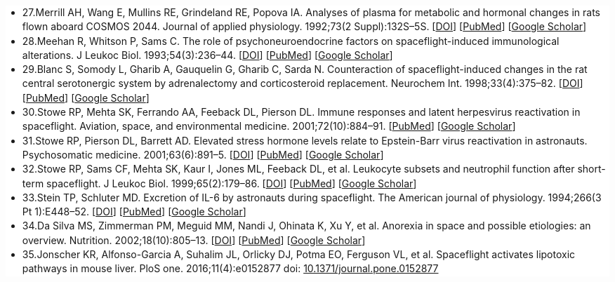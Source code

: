 * 27.Merrill AH, Wang E, Mullins RE, Grindeland RE, Popova IA. Analyses of plasma for metabolic and hormonal changes in rats flown aboard COSMOS 2044. Journal of applied physiology. 1992;73(2 Suppl):132S–5S.  [[DOI](https://doi.org/10.1152/jappl.1992.73.2.S132)] [[PubMed](https://pubmed.ncbi.nlm.nih.gov/1526939/)] [[Google Scholar](https://scholar.google.com/scholar_lookup?journal=Journal%20of%20applied%20physiology&title=Analyses%20of%20plasma%20for%20metabolic%20and%20hormonal%20changes%20in%20rats%20flown%20aboard%20COSMOS%202044&author=AH%20Merrill&author=E%20Wang&author=RE%20Mullins&author=RE%20Grindeland&author=IA%20Popova&volume=73&issue=2%20Suppl&publication_year=1992&pages=132S-5S&pmid=1526939&doi=10.1152/jappl.1992.73.2.S132&)]
* 28.Meehan R, Whitson P, Sams C. The role of psychoneuroendocrine factors on spaceflight-induced immunological alterations. J Leukoc Biol. 1993;54(3):236–44.  [[DOI](https://doi.org/10.1002/jlb.54.3.236)] [[PubMed](https://pubmed.ncbi.nlm.nih.gov/8371053/)] [[Google Scholar](https://scholar.google.com/scholar_lookup?journal=J%20Leukoc%20Biol&title=The%20role%20of%20psychoneuroendocrine%20factors%20on%20spaceflight-induced%20immunological%20alterations&author=R%20Meehan&author=P%20Whitson&author=C%20Sams&volume=54&issue=3&publication_year=1993&pages=236-44&pmid=8371053&doi=10.1002/jlb.54.3.236&)]
* 29.Blanc S, Somody L, Gharib A, Gauquelin G, Gharib C, Sarda N. Counteraction of spaceflight-induced changes in the rat central serotonergic system by adrenalectomy and corticosteroid replacement. Neurochem Int. 1998;33(4):375–82.  [[DOI](https://doi.org/10.1016/s0197-0186%2898%2900042-4)] [[PubMed](https://pubmed.ncbi.nlm.nih.gov/9840229/)] [[Google Scholar](https://scholar.google.com/scholar_lookup?journal=Neurochem%20Int&title=Counteraction%20of%20spaceflight-induced%20changes%20in%20the%20rat%20central%20serotonergic%20system%20by%20adrenalectomy%20and%20corticosteroid%20replacement&author=S%20Blanc&author=L%20Somody&author=A%20Gharib&author=G%20Gauquelin&author=C%20Gharib&volume=33&issue=4&publication_year=1998&pages=375-82&pmid=9840229&doi=10.1016/s0197-0186(98)00042-4&)]
* 30.Stowe RP, Mehta SK, Ferrando AA, Feeback DL, Pierson DL. Immune responses and latent herpesvirus reactivation in spaceflight. Aviation, space, and environmental medicine. 2001;72(10):884–91.  [[PubMed](https://pubmed.ncbi.nlm.nih.gov/11601551/)] [[Google Scholar](https://scholar.google.com/scholar_lookup?journal=Aviation,%20space,%20and%20environmental%20medicine&title=Immune%20responses%20and%20latent%20herpesvirus%20reactivation%20in%20spaceflight&author=RP%20Stowe&author=SK%20Mehta&author=AA%20Ferrando&author=DL%20Feeback&author=DL%20Pierson&volume=72&issue=10&publication_year=2001&pages=884-91&pmid=11601551&)]
* 31.Stowe RP, Pierson DL, Barrett AD. Elevated stress hormone levels relate to Epstein-Barr virus reactivation in astronauts. Psychosomatic medicine. 2001;63(6):891–5.  [[DOI](https://doi.org/10.1097/00006842-200111000-00007)] [[PubMed](https://pubmed.ncbi.nlm.nih.gov/11719627/)] [[Google Scholar](https://scholar.google.com/scholar_lookup?journal=Psychosomatic%20medicine&title=Elevated%20stress%20hormone%20levels%20relate%20to%20Epstein-Barr%20virus%20reactivation%20in%20astronauts&author=RP%20Stowe&author=DL%20Pierson&author=AD%20Barrett&volume=63&issue=6&publication_year=2001&pages=891-5&pmid=11719627&doi=10.1097/00006842-200111000-00007&)]
* 32.Stowe RP, Sams CF, Mehta SK, Kaur I, Jones ML, Feeback DL, et al.
  Leukocyte subsets and neutrophil function after short-term spaceflight. J Leukoc Biol. 1999;65(2):179–86.  [[DOI](https://doi.org/10.1002/jlb.65.2.179)] [[PubMed](https://pubmed.ncbi.nlm.nih.gov/10088600/)] [[Google Scholar](https://scholar.google.com/scholar_lookup?journal=J%20Leukoc%20Biol&title=Leukocyte%20subsets%20and%20neutrophil%20function%20after%20short-term%20spaceflight&author=RP%20Stowe&author=CF%20Sams&author=SK%20Mehta&author=I%20Kaur&author=ML%20Jones&volume=65&issue=2&publication_year=1999&pages=179-86&pmid=10088600&doi=10.1002/jlb.65.2.179&)]
* 33.Stein TP, Schluter MD. Excretion of IL-6 by astronauts during spaceflight. The American journal of physiology. 1994;266(3 Pt 1):E448–52. [[DOI](https://doi.org/10.1152/ajpendo.1994.266.3.E448)] [[PubMed](https://pubmed.ncbi.nlm.nih.gov/8166266/)] [[Google Scholar](https://scholar.google.com/scholar_lookup?journal=The%20American%20journal%20of%20physiology&title=Excretion%20of%20IL-6%20by%20astronauts%20during%20spaceflight&author=TP%20Stein&author=MD%20Schluter&volume=266&issue=3&publication_year=1994&pages=E448-52&pmid=8166266&doi=10.1152/ajpendo.1994.266.3.E448&)]
* 34.Da Silva MS, Zimmerman PM, Meguid MM, Nandi J, Ohinata K, Xu Y, et al.
  Anorexia in space and possible etiologies: an overview. Nutrition. 2002;18(10):805–13.  [[DOI](https://doi.org/10.1016/s0899-9007%2802%2900915-2)] [[PubMed](https://pubmed.ncbi.nlm.nih.gov/12361771/)] [[Google Scholar](https://scholar.google.com/scholar_lookup?journal=Nutrition&title=Anorexia%20in%20space%20and%20possible%20etiologies:%20an%20overview&author=MS%20Da%20Silva&author=PM%20Zimmerman&author=MM%20Meguid&author=J%20Nandi&author=K%20Ohinata&volume=18&issue=10&publication_year=2002&pages=805-13&pmid=12361771&doi=10.1016/s0899-9007(02)00915-2&)]
* 35.Jonscher KR, Alfonso-Garcia A, Suhalim JL, Orlicky DJ, Potma EO, Ferguson VL, et al.
  Spaceflight activates lipotoxic pathways in mouse liver. PloS one. 2016;11(4):e0152877
  doi: [10.1371/journal.pone.0152877](https://doi.org/10.1371/journal.pone.0152877)